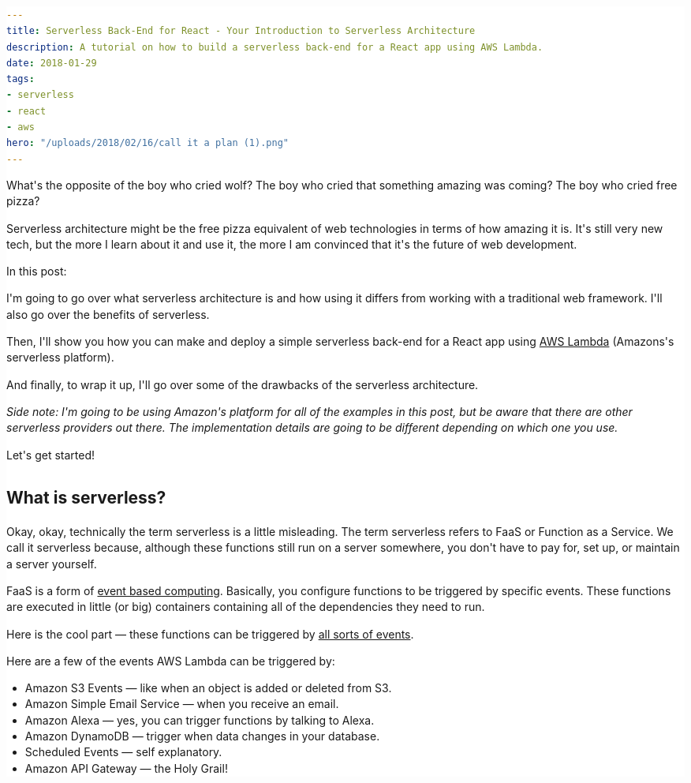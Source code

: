 ```yaml
---
title: Serverless Back-End for React - Your Introduction to Serverless Architecture
description: A tutorial on how to build a serverless back-end for a React app using AWS Lambda.
date: 2018-01-29
tags:
- serverless
- react
- aws
hero: "/uploads/2018/02/16/call it a plan (1).png"
---
```

What's the opposite of the boy who cried wolf? The boy who cried that something amazing was coming? The boy who cried free pizza?

Serverless architecture might be the free pizza equivalent of web technologies in terms of how amazing it is. It's still very new tech, but the more I learn about it and use it, the more I am convinced that it's the future of web development.

In this post:

I'm going to go over what serverless architecture is and how using it differs from working with a traditional web framework. I'll also go over the benefits of serverless.

Then, I'll show you how you can make and deploy a simple serverless back-end for a React app using [AWS Lambda](https://aws.amazon.com/lambda/) (Amazons's serverless platform).

And finally, to wrap it up, I'll go over some of the drawbacks of the serverless architecture.

_Side note: I'm going to be using Amazon's platform for all of the examples in this post, but be aware that there are other serverless providers out there. The implementation details are going to be different depending on which one you use._

Let's get started!

## What is serverless?

Okay, okay, technically the term serverless is a little misleading. The term serverless refers to FaaS or Function as a Service. We call it serverless because, although these functions still run on a server somewhere, you don't have to pay for, set up, or maintain a server yourself.

FaaS is a form of [event based computing](https://www.avantica.net/blog/event-based-computing-aws-lambda). Basically, you configure functions to be triggered by specific events. These functions are executed in little (or big) containers containing all of the dependencies they need to run.

Here is the cool part — these functions can be triggered by [all sorts of events](http://docs.aws.amazon.com/lambda/latest/dg/invoking-lambda-function.html).

Here are a few of the events AWS Lambda can be triggered by:

* Amazon S3 Events — like when an object is added or deleted from S3.
* Amazon Simple Email Service — when you receive an email.
* Amazon Alexa — yes, you can trigger functions by talking to Alexa.
* Amazon DynamoDB — trigger when data changes in your database.
* Scheduled Events — self explanatory.
* Amazon API Gateway — the Holy Grail!
